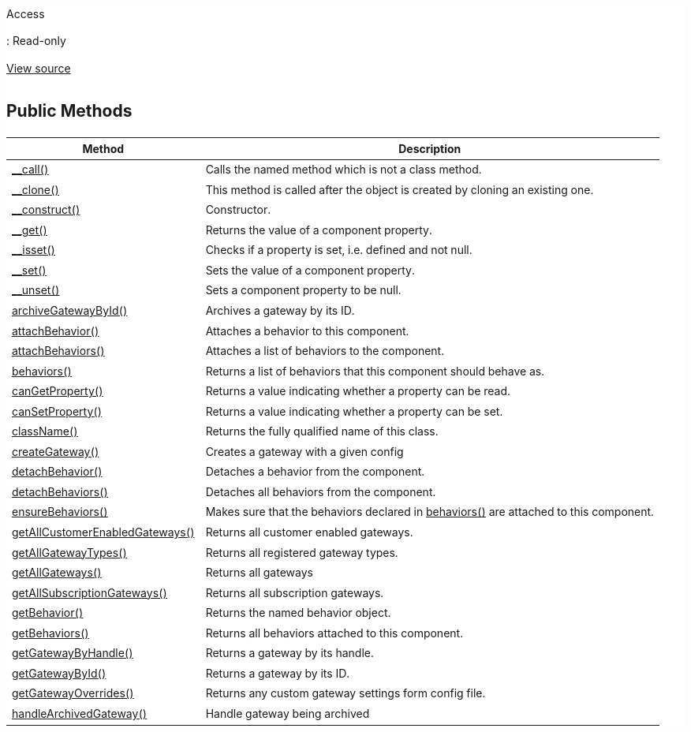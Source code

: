 Access

:   Read-only







[View source](https://github.com/craftcms/commerce/blob/master/src/services/Gateways.php)







## Public Methods

| Method                                                                                                                                      | Description
| ------------------------------------------------------------------------------------------------------------------------------------------- | -----------------------------------------------------------------------------------------------------------------------------------------------------------------------
| [__call()](https://www.yiiframework.com/doc/api/2.0/yii-base-component#__call()-detail "Defined by yii\base\Component")                     | Calls the named method which is not a class method.
| [__clone()](https://www.yiiframework.com/doc/api/2.0/yii-base-component#__clone()-detail "Defined by yii\base\Component")                   | This method is called after the object is created by cloning an existing one.
| [__construct()](https://www.yiiframework.com/doc/api/2.0/yii-base-baseobject#__construct()-detail "Defined by yii\base\BaseObject")         | Constructor.
| [__get()](https://www.yiiframework.com/doc/api/2.0/yii-base-component#__get()-detail "Defined by yii\base\Component")                       | Returns the value of a component property.
| [__isset()](https://www.yiiframework.com/doc/api/2.0/yii-base-component#__isset()-detail "Defined by yii\base\Component")                   | Checks if a property is set, i.e. defined and not null.
| [__set()](https://www.yiiframework.com/doc/api/2.0/yii-base-component#__set()-detail "Defined by yii\base\Component")                       | Sets the value of a component property.
| [__unset()](https://www.yiiframework.com/doc/api/2.0/yii-base-component#__unset()-detail "Defined by yii\base\Component")                   | Sets a component property to be null.
| [archiveGatewayById()](craft-commerce-services-gateways.md#method-archivegatewaybyid)                                                       | Archives a gateway by its ID.
| [attachBehavior()](https://www.yiiframework.com/doc/api/2.0/yii-base-component#attachBehavior()-detail "Defined by yii\base\Component")     | Attaches a behavior to this component.
| [attachBehaviors()](https://www.yiiframework.com/doc/api/2.0/yii-base-component#attachBehaviors()-detail "Defined by yii\base\Component")   | Attaches a list of behaviors to the component.
| [behaviors()](https://www.yiiframework.com/doc/api/2.0/yii-base-component#behaviors()-detail "Defined by yii\base\Component")               | Returns a list of behaviors that this component should behave as.
| [canGetProperty()](https://www.yiiframework.com/doc/api/2.0/yii-base-component#canGetProperty()-detail "Defined by yii\base\Component")     | Returns a value indicating whether a property can be read.
| [canSetProperty()](https://www.yiiframework.com/doc/api/2.0/yii-base-component#canSetProperty()-detail "Defined by yii\base\Component")     | Returns a value indicating whether a property can be set.
| [className()](https://www.yiiframework.com/doc/api/2.0/yii-base-baseobject#className()-detail "Defined by yii\base\BaseObject")             | Returns the fully qualified name of this class.
| [createGateway()](craft-commerce-services-gateways.md#method-creategateway)                                                                 | Creates a gateway with a given config
| [detachBehavior()](https://www.yiiframework.com/doc/api/2.0/yii-base-component#detachBehavior()-detail "Defined by yii\base\Component")     | Detaches a behavior from the component.
| [detachBehaviors()](https://www.yiiframework.com/doc/api/2.0/yii-base-component#detachBehaviors()-detail "Defined by yii\base\Component")   | Detaches all behaviors from the component.
| [ensureBehaviors()](https://www.yiiframework.com/doc/api/2.0/yii-base-component#ensureBehaviors()-detail "Defined by yii\base\Component")   | Makes sure that the behaviors declared in [behaviors()](https://www.yiiframework.com/doc/api/2.0/yii-base-component#behaviors()-detail) are attached to this component.
| [getAllCustomerEnabledGateways()](craft-commerce-services-gateways.md#method-getallcustomerenabledgateways)                                 | Returns all customer enabled gateways.
| [getAllGatewayTypes()](craft-commerce-services-gateways.md#method-getallgatewaytypes)                                                       | Returns all registered gateway types.
| [getAllGateways()](craft-commerce-services-gateways.md#method-getallgateways)                                                               | Returns all gateways
| [getAllSubscriptionGateways()](craft-commerce-services-gateways.md#method-getallsubscriptiongateways)                                       | Returns all subscription gateways.
| [getBehavior()](https://www.yiiframework.com/doc/api/2.0/yii-base-component#getBehavior()-detail "Defined by yii\base\Component")           | Returns the named behavior object.
| [getBehaviors()](https://www.yiiframework.com/doc/api/2.0/yii-base-component#getBehaviors()-detail "Defined by yii\base\Component")         | Returns all behaviors attached to this component.
| [getGatewayByHandle()](craft-commerce-services-gateways.md#method-getgatewaybyhandle)                                                       | Returns a gateway by its handle.
| [getGatewayById()](craft-commerce-services-gateways.md#method-getgatewaybyid)                                                               | Returns a gateway by its ID.
| [getGatewayOverrides()](craft-commerce-services-gateways.md#method-getgatewayoverrides)                                                     | Returns any custom gateway settings form config file.
| [handleArchivedGateway()](craft-commerce-services-gateways.md#method-handlearchivedgateway)                                                 | Handle gateway being archived